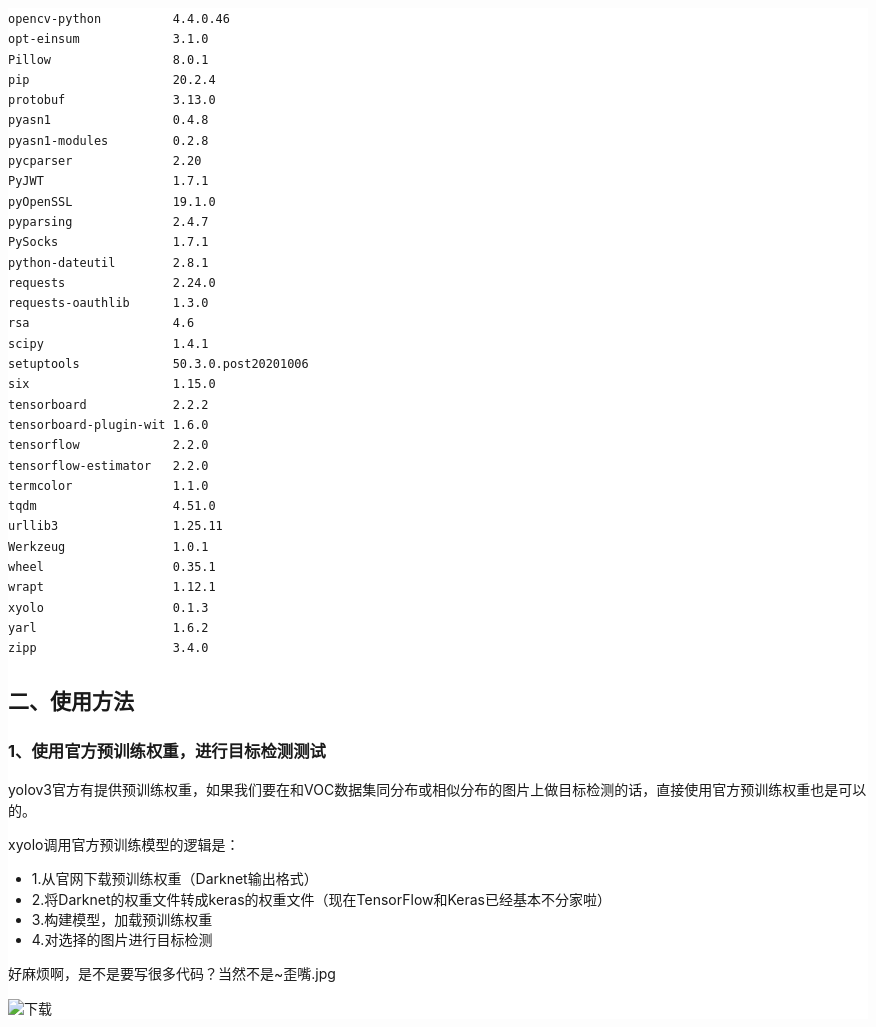 ```
opencv-python          4.4.0.46
opt-einsum             3.1.0
Pillow                 8.0.1
pip                    20.2.4
protobuf               3.13.0
pyasn1                 0.4.8
pyasn1-modules         0.2.8
pycparser              2.20
PyJWT                  1.7.1
pyOpenSSL              19.1.0
pyparsing              2.4.7
PySocks                1.7.1
python-dateutil        2.8.1
requests               2.24.0
requests-oauthlib      1.3.0
rsa                    4.6
scipy                  1.4.1
setuptools             50.3.0.post20201006
six                    1.15.0
tensorboard            2.2.2
tensorboard-plugin-wit 1.6.0
tensorflow             2.2.0
tensorflow-estimator   2.2.0
termcolor              1.1.0
tqdm                   4.51.0
urllib3                1.25.11
Werkzeug               1.0.1
wheel                  0.35.1
wrapt                  1.12.1
xyolo                  0.1.3
yarl                   1.6.2
zipp                   3.4.0
```



## 二、使用方法

### 1、使用官方预训练权重，进行目标检测测试

yolov3官方有提供预训练权重，如果我们要在和VOC数据集同分布或相似分布的图片上做目标检测的话，直接使用官方预训练权重也是可以的。

xyolo调用官方预训练模型的逻辑是：

- 1.从官网下载预训练权重（Darknet输出格式）
- 2.将Darknet的权重文件转成keras的权重文件（现在TensorFlow和Keras已经基本不分家啦）
- 3.构建模型，加载预训练权重
- 4.对选择的图片进行目标检测

好麻烦啊，是不是要写很多代码？当然不是~歪嘴.jpg

![下载](.asserts/下载.jpeg)
